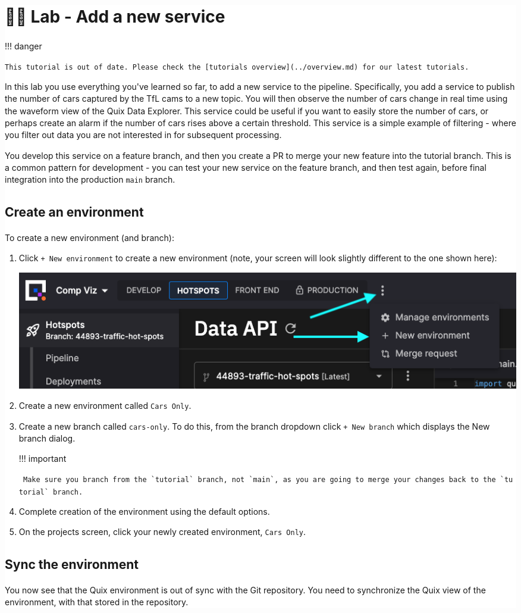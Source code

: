 # 👩‍🔬 Lab - Add a new service

!!! danger

    This tutorial is out of date. Please check the [tutorials overview](../overview.md) for our latest tutorials.

In this lab you use everything you've learned so far, to add a new service to the pipeline. Specifically, you add a service to publish the number of cars captured by the TfL cams to a new topic. You will then observe the number of cars change in real time using the waveform view of the Quix Data Explorer. This service could be useful if you want to easily store the number of cars, or perhaps create an alarm if the number of cars rises above a certain threshold. This service is a simple example of filtering - where you filter out data you are not interested in for subsequent processing.

You develop this service on a feature branch, and then you create a PR to merge your new feature into the tutorial branch. This is a common pattern for development - you can test your new service on the feature branch, and then test again, before final integration into the production `main` branch.

## Create an environment

To create a new environment (and branch):

1. Click `+ New environment` to create a new environment (note, your screen will look slightly different to the one shown here):

    ![New environment](./images/new-environment.png)

2. Create a new environment called `Cars Only`.

3. Create a new branch called `cars-only`. To do this, from the branch dropdown click `+ New branch` which displays the New branch dialog.

    !!! important

        Make sure you branch from the `tutorial` branch, not `main`, as you are going to merge your changes back to the `tutorial` branch.

4. Complete creation of the environment using the default options.

5. On the projects screen, click your newly created environment, `Cars Only`.

## Sync the environment

You now see that the Quix environment is out of sync with the Git repository. You need to synchronize the Quix view of the environment, with that stored in the repository. 
